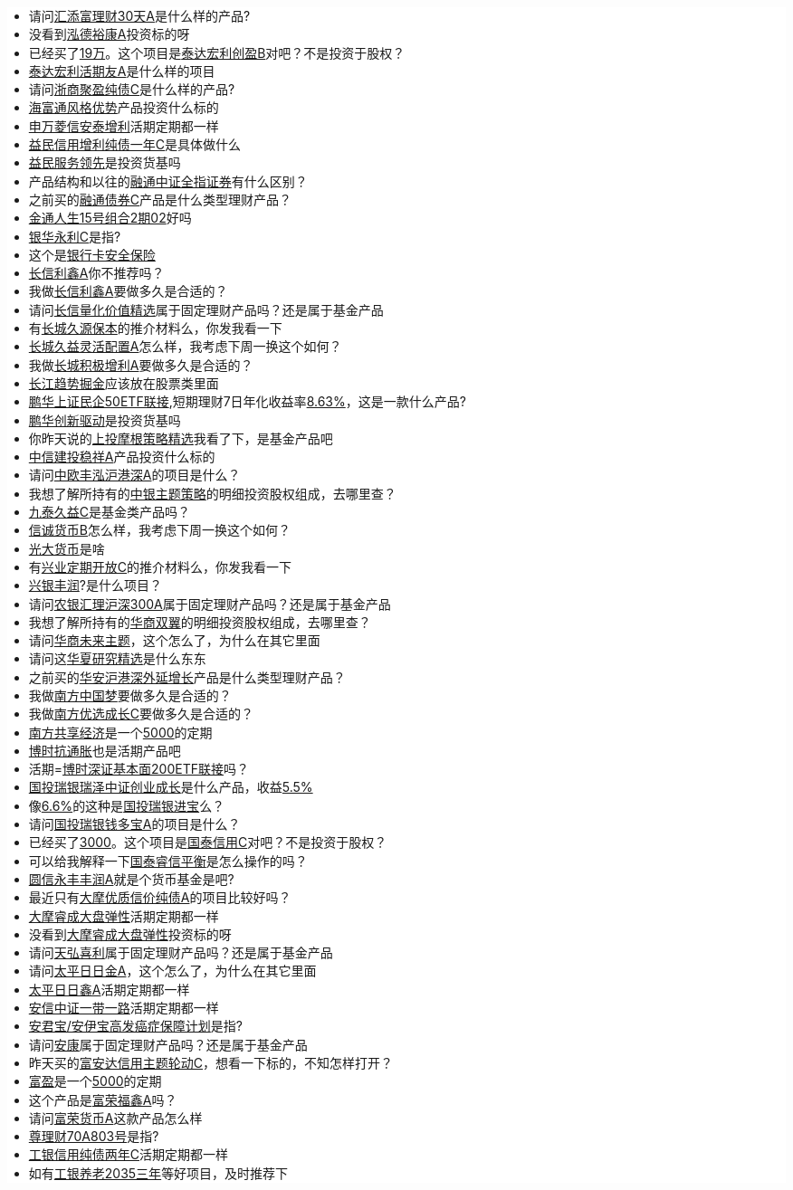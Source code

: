 - 请问[汇添富理财30天A](product)是什么样的产品?
- 没看到[泓德裕康A](product)投资标的呀
- 已经买了[19万](amount)。这个项目是[泰达宏利创盈B](product)对吧？不是投资于股权？
- [泰达宏利活期友A](product)是什么样的项目
- 请问[浙商聚盈纯债C](product)是什么样的产品?
- [海富通风格优势](product)产品投资什么标的
- [申万菱信安泰增利](product)活期定期都一样
- [益民信用增利纯债一年C](product)是具体做什么
- [益民服务领先](product)是投资货基吗
- 产品结构和以往的[融通中证全指证券](product)有什么区别？
- 之前买的[融通债券C](product)产品是什么类型理财产品？
- [金通人生15号组合2期02](product)好吗
- [银华永利C](product)是指?
- 这个是[银行卡安全保险](product)
- [长信利鑫A](product)你不推荐吗？
- 我做[长信利鑫A](product)要做多久是合适的？
- 请问[长信量化价值精选](product)属于固定理财产品吗？还是属于基金产品
- 有[长城久源保本](product)的推介材料么，你发我看一下
- [长城久益灵活配置A](product)怎么样，我考虑下周一换这个如何？
- 我做[长城积极增利A](product)要做多久是合适的？
- [长江趋势掘金](product)应该放在股票类里面
- [鹏华上证民企50ETF联接](product),短期理财7日年化收益率[8.63%](return)，这是一款什么产品?
- [鹏华创新驱动](product)是投资货基吗
- 你昨天说的[上投摩根策略精选](product)我看了下，是基金产品吧
- [中信建投稳祥A](product)产品投资什么标的
- 请问[中欧丰泓沪港深A](product)的项目是什么？
- 我想了解所持有的[中银主题策略](product)的明细投资股权组成，去哪里查？
- [九泰久益C](product)是基金类产品吗？
- [信诚货币B](product)怎么样，我考虑下周一换这个如何？
- [光大货币](product)是啥
- 有[兴业定期开放C](product)的推介材料么，你发我看一下
- [兴银丰润](product)?是什么项目？
- 请问[农银汇理沪深300A](product)属于固定理财产品吗？还是属于基金产品
- 我想了解所持有的[华商双翼](product)的明细投资股权组成，去哪里查？
- 请问[华商未来主题](product)，这个怎么了，为什么在其它里面
- 请问这[华夏研究精选](product)是什么东东
- 之前买的[华安沪港深外延增长](product)产品是什么类型理财产品？
- 我做[南方中国梦](product)要做多久是合适的？
- 我做[南方优选成长C](product)要做多久是合适的？
- [南方共享经济](product)是一个[5000](amount)的定期
- [博时抗通胀](product)也是活期产品吧
- 活期=[博时深证基本面200ETF联接](product)吗？
- [国投瑞银瑞泽中证创业成长](product)是什么产品，收益[5.5%](return)
- 像[6.6%](return)的这种是[国投瑞银进宝](product)么？
- 请问[国投瑞银钱多宝A](product)的项目是什么？
- 已经买了[3000](amount)。这个项目是[国泰信用C](product)对吧？不是投资于股权？
- 可以给我解释一下[国泰睿信平衡](product)是怎么操作的吗？
- [圆信永丰丰润A](product)就是个货币基金是吧?
- 最近只有[大摩优质信价纯债A](product)的项目比较好吗？
- [大摩睿成大盘弹性](product)活期定期都一样
- 没看到[大摩睿成大盘弹性](product)投资标的呀
- 请问[天弘喜利](product)属于固定理财产品吗？还是属于基金产品
- 请问[太平日日金A](product)，这个怎么了，为什么在其它里面
- [太平日日鑫A](product)活期定期都一样
- [安信中证一带一路](product)活期定期都一样
- [安君宝/安伊宝高发癌症保障计划](product)是指?
- 请问[安康](product)属于固定理财产品吗？还是属于基金产品
- 昨天买的[富安达信用主题轮动C](product)，想看一下标的，不知怎样打开？
- [富盈](product)是一个[5000](amount)的定期
- 这个产品是[富荣福鑫A](product)吗？
- 请问[富荣货币A](product)这款产品怎么样
- [尊理财70A803号](product)是指?
- [工银信用纯债两年C](product)活期定期都一样
- 如有[工银养老2035三年](product)等好项目，及时推荐下